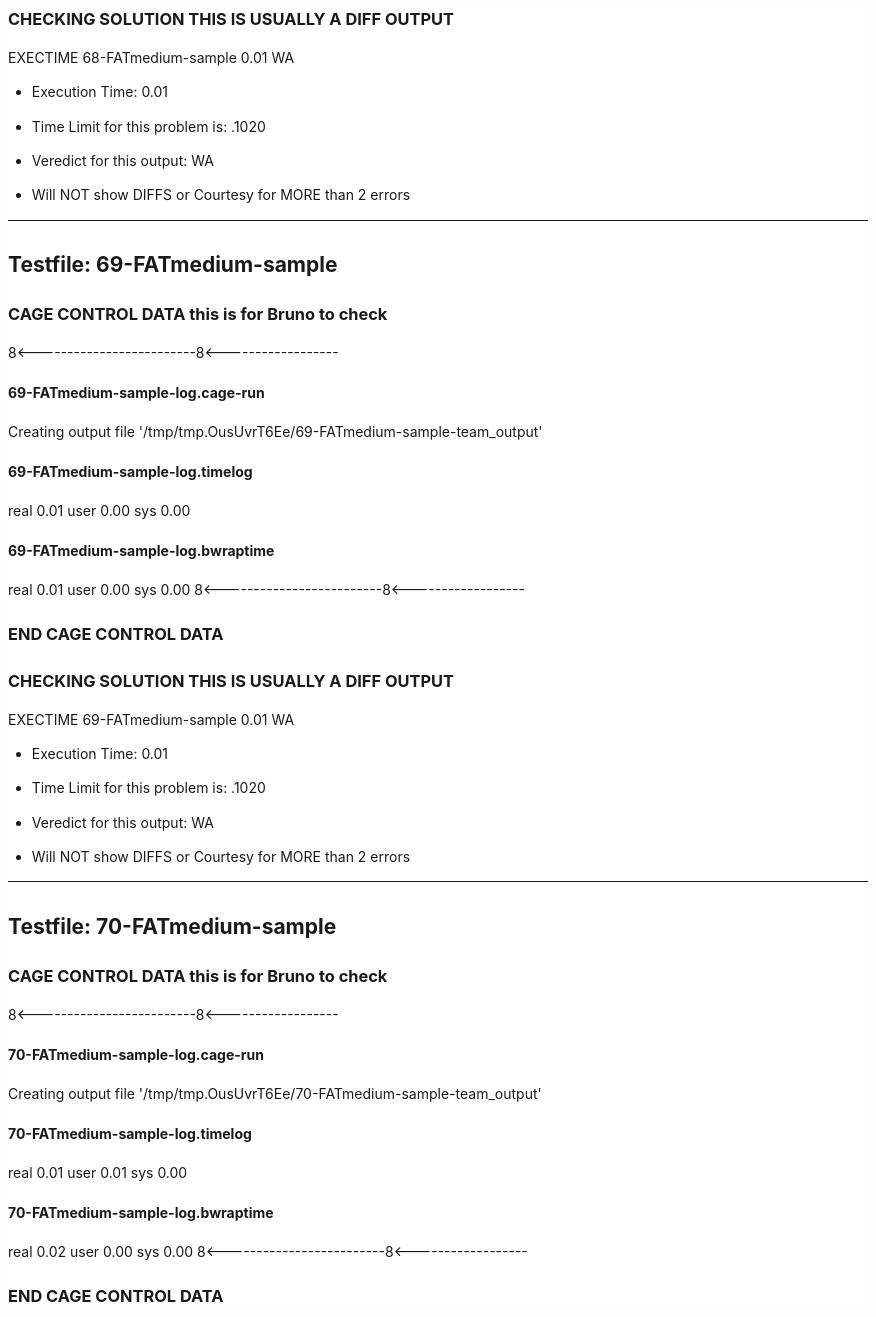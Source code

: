 
### CHECKING SOLUTION THIS IS USUALLY A DIFF OUTPUT
EXECTIME 68-FATmedium-sample 0.01 WA
 - Execution Time: 0.01
 - Time Limit for this problem is: .1020
 - Veredict for this output: WA

 - Will NOT show DIFFS or Courtesy for MORE than 2 errors

--------------------------------------------------------------------

## Testfile: 69-FATmedium-sample


### CAGE CONTROL DATA this is for Bruno to check
8<-------------------------8<------------------
#### 69-FATmedium-sample-log.cage-run
Creating output file '/tmp/tmp.OusUvrT6Ee/69-FATmedium-sample-team_output'
#### 69-FATmedium-sample-log.timelog
real 0.01
user 0.00
sys 0.00
#### 69-FATmedium-sample-log.bwraptime
real 0.01
user 0.00
sys 0.00
8<-------------------------8<------------------
### END CAGE CONTROL DATA


### CHECKING SOLUTION THIS IS USUALLY A DIFF OUTPUT
EXECTIME 69-FATmedium-sample 0.01 WA
 - Execution Time: 0.01
 - Time Limit for this problem is: .1020
 - Veredict for this output: WA

 - Will NOT show DIFFS or Courtesy for MORE than 2 errors

--------------------------------------------------------------------

## Testfile: 70-FATmedium-sample


### CAGE CONTROL DATA this is for Bruno to check
8<-------------------------8<------------------
#### 70-FATmedium-sample-log.cage-run
Creating output file '/tmp/tmp.OusUvrT6Ee/70-FATmedium-sample-team_output'
#### 70-FATmedium-sample-log.timelog
real 0.01
user 0.01
sys 0.00
#### 70-FATmedium-sample-log.bwraptime
real 0.02
user 0.00
sys 0.00
8<-------------------------8<------------------
### END CAGE CONTROL DATA
